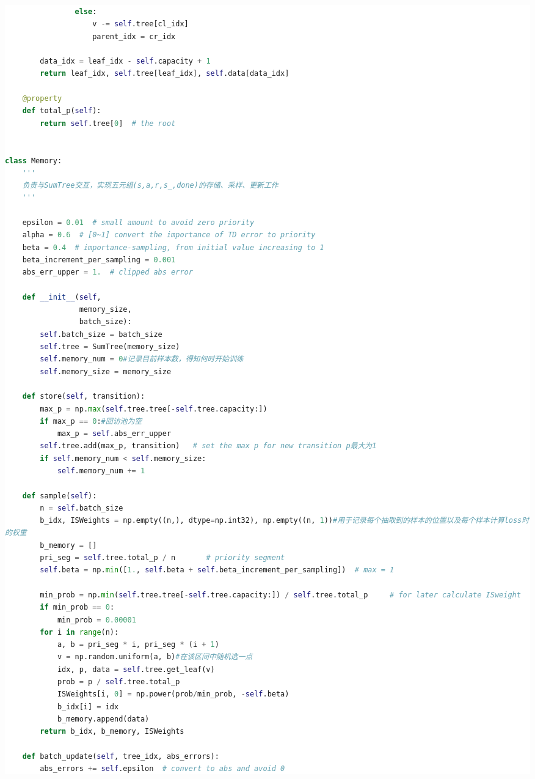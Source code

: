 ```python
                else:
                    v -= self.tree[cl_idx]
                    parent_idx = cr_idx

        data_idx = leaf_idx - self.capacity + 1
        return leaf_idx, self.tree[leaf_idx], self.data[data_idx]

    @property
    def total_p(self):
        return self.tree[0]  # the root


class Memory:
    '''
    负责与SumTree交互，实现五元组(s,a,r,s_,done)的存储、采样、更新工作
    '''

    epsilon = 0.01  # small amount to avoid zero priority
    alpha = 0.6  # [0~1] convert the importance of TD error to priority
    beta = 0.4  # importance-sampling, from initial value increasing to 1
    beta_increment_per_sampling = 0.001
    abs_err_upper = 1.  # clipped abs error

    def __init__(self, 
                 memory_size, 
                 batch_size):
        self.batch_size = batch_size
        self.tree = SumTree(memory_size)
        self.memory_num = 0#记录目前样本数，得知何时开始训练
        self.memory_size = memory_size

    def store(self, transition):
        max_p = np.max(self.tree.tree[-self.tree.capacity:])
        if max_p == 0:#回访池为空
            max_p = self.abs_err_upper
        self.tree.add(max_p, transition)   # set the max p for new transition p最大为1
        if self.memory_num < self.memory_size:
            self.memory_num += 1

    def sample(self):
        n = self.batch_size
        b_idx, ISWeights = np.empty((n,), dtype=np.int32), np.empty((n, 1))#用于记录每个抽取到的样本的位置以及每个样本计算loss时的权重
        b_memory = []
        pri_seg = self.tree.total_p / n       # priority segment
        self.beta = np.min([1., self.beta + self.beta_increment_per_sampling])  # max = 1

        min_prob = np.min(self.tree.tree[-self.tree.capacity:]) / self.tree.total_p     # for later calculate ISweight
        if min_prob == 0:
            min_prob = 0.00001
        for i in range(n):
            a, b = pri_seg * i, pri_seg * (i + 1)
            v = np.random.uniform(a, b)#在该区间中随机选一点
            idx, p, data = self.tree.get_leaf(v)
            prob = p / self.tree.total_p
            ISWeights[i, 0] = np.power(prob/min_prob, -self.beta)
            b_idx[i] = idx
            b_memory.append(data)
        return b_idx, b_memory, ISWeights

    def batch_update(self, tree_idx, abs_errors):
        abs_errors += self.epsilon  # convert to abs and avoid 0
```